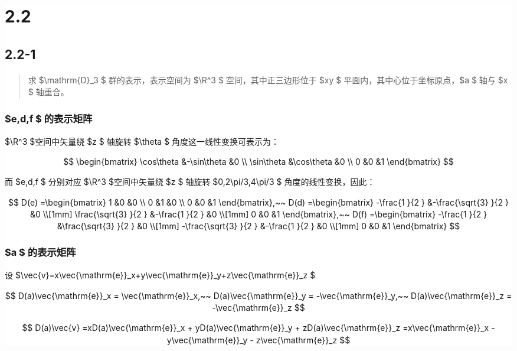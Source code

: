 # 2.2

## 2.2-1

> 求 $\mathrm{D}_3 $ 群的表示，表示空间为 $\R^3 $ 空间，其中正三边形位于 $xy $ 平面内，其中心位于坐标原点，$a $ 轴与 $x $ 轴重合。

### $e,d,f $ 的表示矩阵

$\R^3 $空间中矢量绕 $z $ 轴旋转 $\theta $ 角度这一线性变换可表示为：

$$
\begin{bmatrix}
\cos\theta &-\sin\theta &0 \\
\sin\theta &\cos\theta &0 \\
0 &0 &1
\end{bmatrix}
$$

而 $e,d,f $ 分别对应 $\R^3 $空间中矢量绕 $z $ 轴旋转 $0,2\pi/3,4\pi/3 $ 角度的线性变换，因此：

$$
D(e)
=\begin{bmatrix}
1 &0 &0 \\
0 &1 &0 \\
0 &0 &1
\end{bmatrix},~~
D(d)
=\begin{bmatrix}
-\frac{1 }{2 }  &-\frac{\sqrt{3} }{2 }  &0 \\[1mm]
\frac{\sqrt{3} }{2 }  &-\frac{1 }{2 }  &0 \\[1mm]
0 &0 &1
\end{bmatrix},~~
D(f)
=\begin{bmatrix}
-\frac{1 }{2 }  &\frac{\sqrt{3} }{2 }  &0 \\[1mm]
-\frac{\sqrt{3} }{2 }  &-\frac{1 }{2 }  &0 \\[1mm]
0 &0 &1
\end{bmatrix}
$$

### $a $ 的表示矩阵

设 $\vec{v}=x\vec{\mathrm{e}}_x+y\vec{\mathrm{e}}_y+z\vec{\mathrm{e}}_z $

$$
D(a)\vec{\mathrm{e}}_x = \vec{\mathrm{e}}_x,~~
D(a)\vec{\mathrm{e}}_y = -\vec{\mathrm{e}}_y,~~
D(a)\vec{\mathrm{e}}_z = -\vec{\mathrm{e}}_z
$$

$$
D(a)\vec{v}
=xD(a)\vec{\mathrm{e}}_x + yD(a)\vec{\mathrm{e}}_y + zD(a)\vec{\mathrm{e}}_z
=x\vec{\mathrm{e}}_x - y\vec{\mathrm{e}}_y - z\vec{\mathrm{e}}_z
$$
